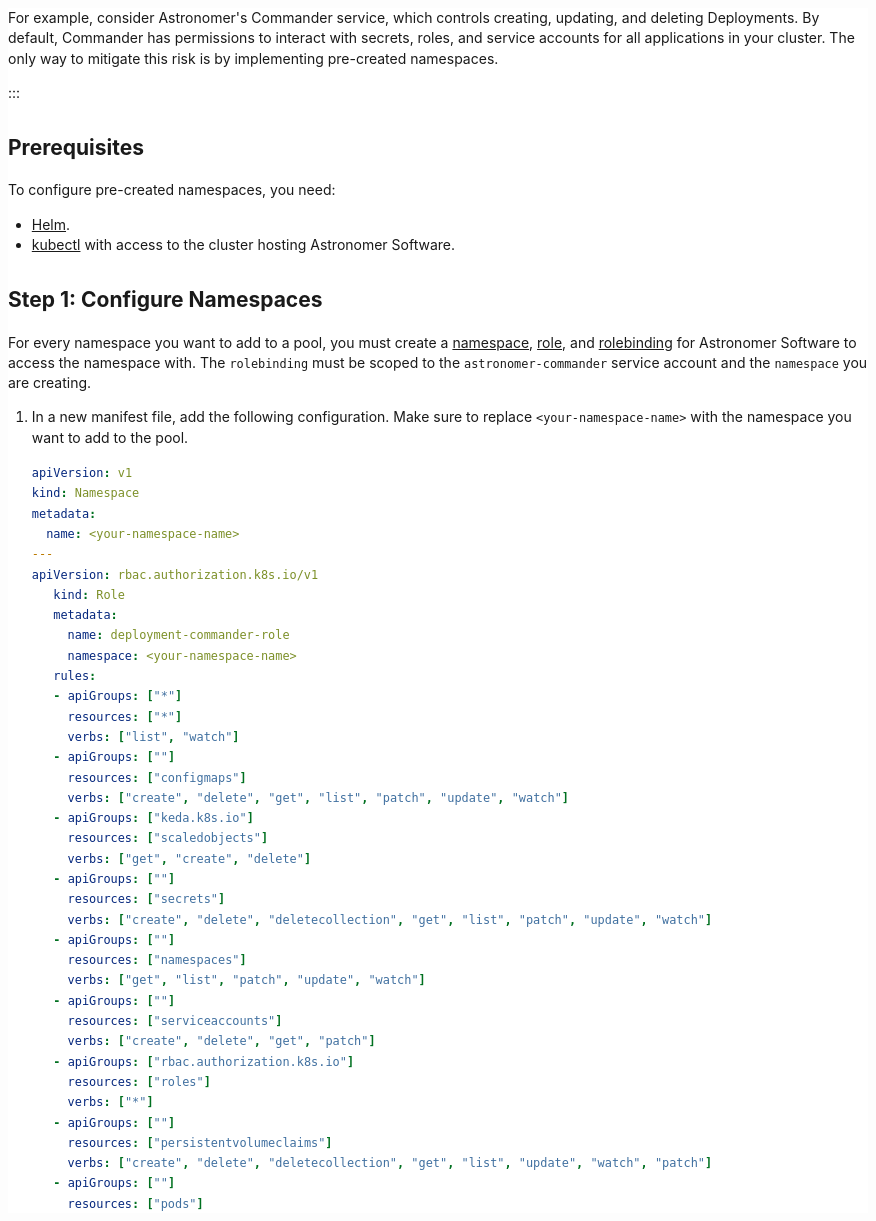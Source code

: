 For example, consider Astronomer's Commander service, which controls creating, updating, and deleting Deployments. By default, Commander has permissions to interact with secrets, roles, and service accounts for all applications in your cluster. The only way to mitigate this risk is by implementing pre-created namespaces.

:::

## Prerequisites

To configure pre-created namespaces, you need:

- [Helm](https://helm.sh/).
- [kubectl](https://kubernetes.io/docs/reference/kubectl/overview/) with access to the cluster hosting Astronomer Software.

## Step 1: Configure Namespaces

For every namespace you want to add to a pool, you must create a [namespace](https://kubernetes.io/docs/concepts/overview/working-with-objects/namespaces/), [role](https://kubernetes.io/docs/reference/access-authn-authz/rbac/#role-and-clusterrole), and [rolebinding](https://kubernetes.io/docs/reference/access-authn-authz/rbac/#rolebinding-and-clusterrolebinding) for Astronomer Software to access the namespace with. The `rolebinding` must be scoped to the `astronomer-commander` service account and the `namespace` you are creating.

1. In a new manifest file, add the following configuration. Make sure to replace `<your-namespace-name>` with the namespace you want to add to the pool.

    ```yaml
    apiVersion: v1
    kind: Namespace
    metadata:
      name: <your-namespace-name>
    ---
    apiVersion: rbac.authorization.k8s.io/v1
       kind: Role
       metadata:
         name: deployment-commander-role
         namespace: <your-namespace-name>
       rules:
       - apiGroups: ["*"]
         resources: ["*"]
         verbs: ["list", "watch"]
       - apiGroups: [""]
         resources: ["configmaps"]
         verbs: ["create", "delete", "get", "list", "patch", "update", "watch"]
       - apiGroups: ["keda.k8s.io"]
         resources: ["scaledobjects"]
         verbs: ["get", "create", "delete"]
       - apiGroups: [""]
         resources: ["secrets"]
         verbs: ["create", "delete", "deletecollection", "get", "list", "patch", "update", "watch"]
       - apiGroups: [""]
         resources: ["namespaces"]
         verbs: ["get", "list", "patch", "update", "watch"]
       - apiGroups: [""]
         resources: ["serviceaccounts"]
         verbs: ["create", "delete", "get", "patch"]
       - apiGroups: ["rbac.authorization.k8s.io"]
         resources: ["roles"]
         verbs: ["*"]
       - apiGroups: [""]
         resources: ["persistentvolumeclaims"]
         verbs: ["create", "delete", "deletecollection", "get", "list", "update", "watch", "patch"]
       - apiGroups: [""]
         resources: ["pods"]